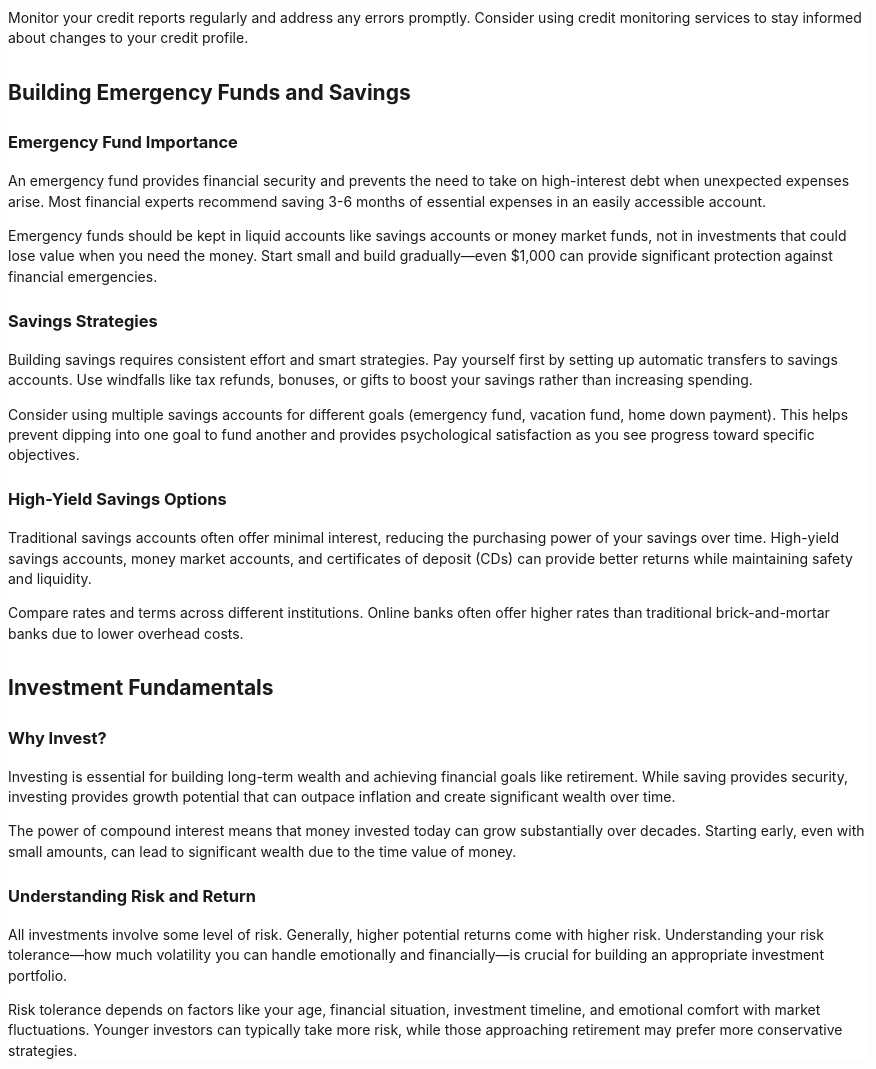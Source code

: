 Monitor your credit reports regularly and address any errors promptly. Consider using credit monitoring services to stay informed about changes to your credit profile.

## Building Emergency Funds and Savings

### Emergency Fund Importance
An emergency fund provides financial security and prevents the need to take on high-interest debt when unexpected expenses arise. Most financial experts recommend saving 3-6 months of essential expenses in an easily accessible account.

Emergency funds should be kept in liquid accounts like savings accounts or money market funds, not in investments that could lose value when you need the money. Start small and build gradually—even $1,000 can provide significant protection against financial emergencies.

### Savings Strategies
Building savings requires consistent effort and smart strategies. Pay yourself first by setting up automatic transfers to savings accounts. Use windfalls like tax refunds, bonuses, or gifts to boost your savings rather than increasing spending.

Consider using multiple savings accounts for different goals (emergency fund, vacation fund, home down payment). This helps prevent dipping into one goal to fund another and provides psychological satisfaction as you see progress toward specific objectives.

### High-Yield Savings Options
Traditional savings accounts often offer minimal interest, reducing the purchasing power of your savings over time. High-yield savings accounts, money market accounts, and certificates of deposit (CDs) can provide better returns while maintaining safety and liquidity.

Compare rates and terms across different institutions. Online banks often offer higher rates than traditional brick-and-mortar banks due to lower overhead costs.

## Investment Fundamentals

### Why Invest?
Investing is essential for building long-term wealth and achieving financial goals like retirement. While saving provides security, investing provides growth potential that can outpace inflation and create significant wealth over time.

The power of compound interest means that money invested today can grow substantially over decades. Starting early, even with small amounts, can lead to significant wealth due to the time value of money.

### Understanding Risk and Return
All investments involve some level of risk. Generally, higher potential returns come with higher risk. Understanding your risk tolerance—how much volatility you can handle emotionally and financially—is crucial for building an appropriate investment portfolio.

Risk tolerance depends on factors like your age, financial situation, investment timeline, and emotional comfort with market fluctuations. Younger investors can typically take more risk, while those approaching retirement may prefer more conservative strategies.

